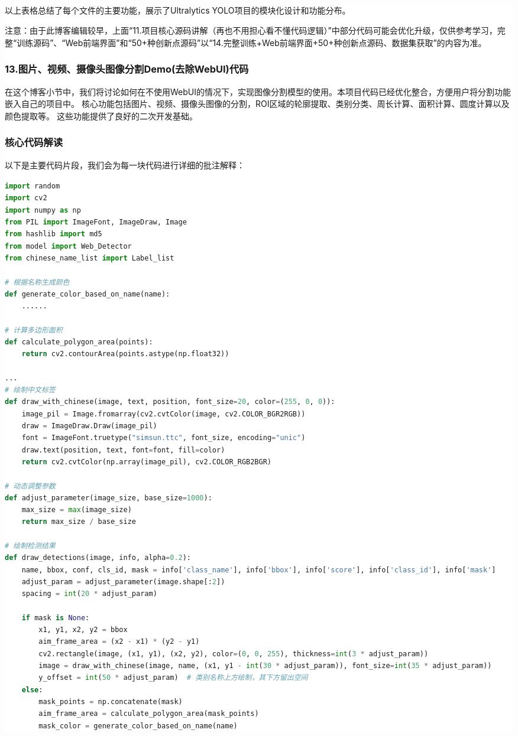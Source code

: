 以上表格总结了每个文件的主要功能，展示了Ultralytics YOLO项目的模块化设计和功能分布。

注意：由于此博客编辑较早，上面“11.项目核心源码讲解（再也不用担心看不懂代码逻辑）”中部分代码可能会优化升级，仅供参考学习，完整“训练源码”、“Web前端界面”和“50+种创新点源码”以“14.完整训练+Web前端界面+50+种创新点源码、数据集获取”的内容为准。

### 13.图片、视频、摄像头图像分割Demo(去除WebUI)代码

在这个博客小节中，我们将讨论如何在不使用WebUI的情况下，实现图像分割模型的使用。本项目代码已经优化整合，方便用户将分割功能嵌入自己的项目中。
核心功能包括图片、视频、摄像头图像的分割，ROI区域的轮廓提取、类别分类、周长计算、面积计算、圆度计算以及颜色提取等。
这些功能提供了良好的二次开发基础。

### 核心代码解读

以下是主要代码片段，我们会为每一块代码进行详细的批注解释：

```python
import random
import cv2
import numpy as np
from PIL import ImageFont, ImageDraw, Image
from hashlib import md5
from model import Web_Detector
from chinese_name_list import Label_list

# 根据名称生成颜色
def generate_color_based_on_name(name):
    ......

# 计算多边形面积
def calculate_polygon_area(points):
    return cv2.contourArea(points.astype(np.float32))

...
# 绘制中文标签
def draw_with_chinese(image, text, position, font_size=20, color=(255, 0, 0)):
    image_pil = Image.fromarray(cv2.cvtColor(image, cv2.COLOR_BGR2RGB))
    draw = ImageDraw.Draw(image_pil)
    font = ImageFont.truetype("simsun.ttc", font_size, encoding="unic")
    draw.text(position, text, font=font, fill=color)
    return cv2.cvtColor(np.array(image_pil), cv2.COLOR_RGB2BGR)

# 动态调整参数
def adjust_parameter(image_size, base_size=1000):
    max_size = max(image_size)
    return max_size / base_size

# 绘制检测结果
def draw_detections(image, info, alpha=0.2):
    name, bbox, conf, cls_id, mask = info['class_name'], info['bbox'], info['score'], info['class_id'], info['mask']
    adjust_param = adjust_parameter(image.shape[:2])
    spacing = int(20 * adjust_param)

    if mask is None:
        x1, y1, x2, y2 = bbox
        aim_frame_area = (x2 - x1) * (y2 - y1)
        cv2.rectangle(image, (x1, y1), (x2, y2), color=(0, 0, 255), thickness=int(3 * adjust_param))
        image = draw_with_chinese(image, name, (x1, y1 - int(30 * adjust_param)), font_size=int(35 * adjust_param))
        y_offset = int(50 * adjust_param)  # 类别名称上方绘制，其下方留出空间
    else:
        mask_points = np.concatenate(mask)
        aim_frame_area = calculate_polygon_area(mask_points)
        mask_color = generate_color_based_on_name(name)
```